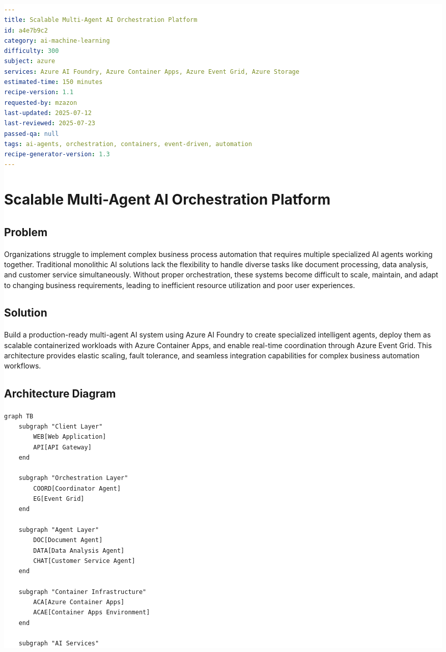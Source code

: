 ```yaml
---
title: Scalable Multi-Agent AI Orchestration Platform
id: a4e7b9c2
category: ai-machine-learning
difficulty: 300
subject: azure
services: Azure AI Foundry, Azure Container Apps, Azure Event Grid, Azure Storage
estimated-time: 150 minutes
recipe-version: 1.1
requested-by: mzazon
last-updated: 2025-07-12
last-reviewed: 2025-07-23
passed-qa: null
tags: ai-agents, orchestration, containers, event-driven, automation
recipe-generator-version: 1.3
---
```


# Scalable Multi-Agent AI Orchestration Platform

## Problem

Organizations struggle to implement complex business process automation that requires multiple specialized AI agents working together. Traditional monolithic AI solutions lack the flexibility to handle diverse tasks like document processing, data analysis, and customer service simultaneously. Without proper orchestration, these systems become difficult to scale, maintain, and adapt to changing business requirements, leading to inefficient resource utilization and poor user experiences.

## Solution

Build a production-ready multi-agent AI system using Azure AI Foundry to create specialized intelligent agents, deploy them as scalable containerized workloads with Azure Container Apps, and enable real-time coordination through Azure Event Grid. This architecture provides elastic scaling, fault tolerance, and seamless integration capabilities for complex business automation workflows.

## Architecture Diagram

```mermaid
graph TB
    subgraph "Client Layer"
        WEB[Web Application]
        API[API Gateway]
    end
    
    subgraph "Orchestration Layer"
        COORD[Coordinator Agent]
        EG[Event Grid]
    end
    
    subgraph "Agent Layer"
        DOC[Document Agent]
        DATA[Data Analysis Agent]
        CHAT[Customer Service Agent]
    end
    
    subgraph "Container Infrastructure"
        ACA[Azure Container Apps]
        ACAE[Container Apps Environment]
    end
    
    subgraph "AI Services"
```